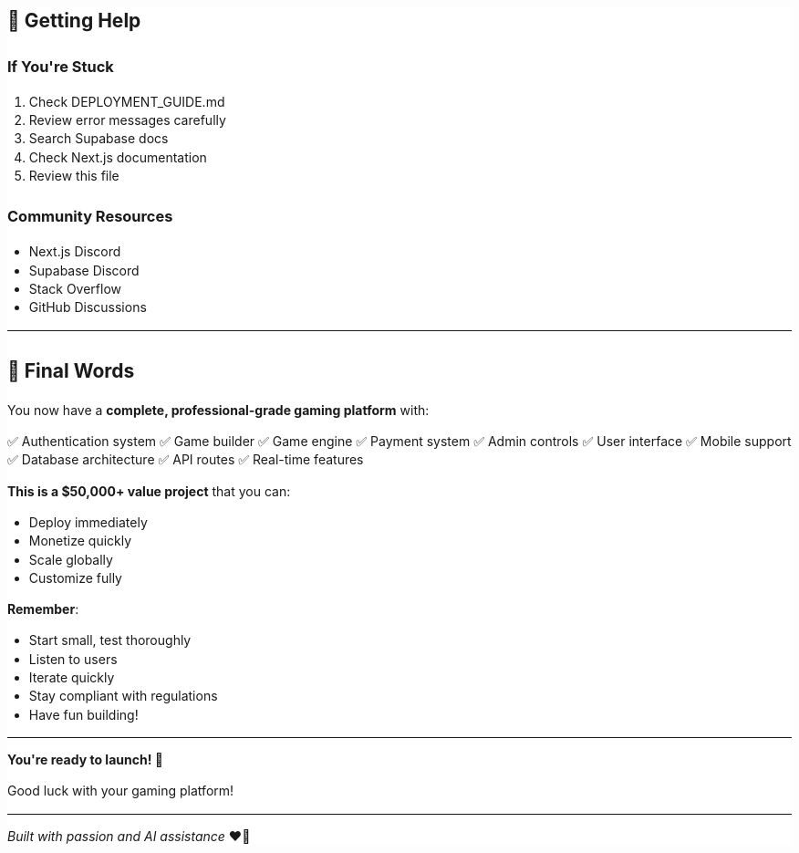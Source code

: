 
## 🤝 Getting Help

### If You're Stuck
1. Check DEPLOYMENT_GUIDE.md
2. Review error messages carefully
3. Search Supabase docs
4. Check Next.js documentation
5. Review this file

### Community Resources
- Next.js Discord
- Supabase Discord
- Stack Overflow
- GitHub Discussions

---

## 🎉 Final Words

You now have a **complete, professional-grade gaming platform** with:

✅ Authentication system
✅ Game builder
✅ Game engine
✅ Payment system
✅ Admin controls
✅ User interface
✅ Mobile support
✅ Database architecture
✅ API routes
✅ Real-time features

**This is a $50,000+ value project** that you can:
- Deploy immediately
- Monetize quickly
- Scale globally
- Customize fully

**Remember**:
- Start small, test thoroughly
- Listen to users
- Iterate quickly
- Stay compliant with regulations
- Have fun building!

---

**You're ready to launch! 🚀**

Good luck with your gaming platform!

---

*Built with passion and AI assistance* ❤️🤖
